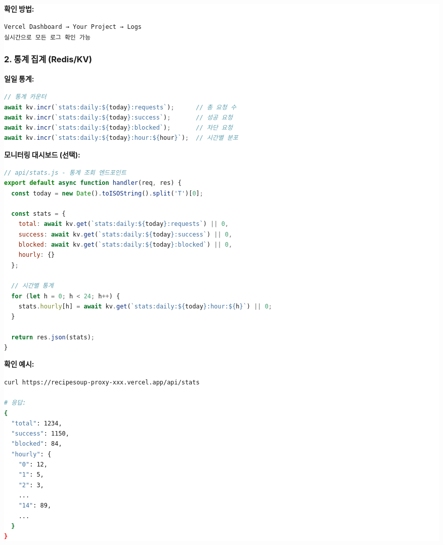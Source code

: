 **확인 방법:**
```
Vercel Dashboard → Your Project → Logs
실시간으로 모든 로그 확인 가능
```

### 2. 통계 집계 (Redis/KV)

**일일 통계:**
```javascript
// 통계 카운터
await kv.incr(`stats:daily:${today}:requests`);      // 총 요청 수
await kv.incr(`stats:daily:${today}:success`);       // 성공 요청
await kv.incr(`stats:daily:${today}:blocked`);       // 차단 요청
await kv.incr(`stats:daily:${today}:hour:${hour}`);  // 시간별 분포
```

**모니터링 대시보드 (선택):**
```javascript
// api/stats.js - 통계 조회 엔드포인트
export default async function handler(req, res) {
  const today = new Date().toISOString().split('T')[0];

  const stats = {
    total: await kv.get(`stats:daily:${today}:requests`) || 0,
    success: await kv.get(`stats:daily:${today}:success`) || 0,
    blocked: await kv.get(`stats:daily:${today}:blocked`) || 0,
    hourly: {}
  };

  // 시간별 통계
  for (let h = 0; h < 24; h++) {
    stats.hourly[h] = await kv.get(`stats:daily:${today}:hour:${h}`) || 0;
  }

  return res.json(stats);
}
```

**확인 예시:**
```bash
curl https://recipesoup-proxy-xxx.vercel.app/api/stats

# 응답:
{
  "total": 1234,
  "success": 1150,
  "blocked": 84,
  "hourly": {
    "0": 12,
    "1": 5,
    "2": 3,
    ...
    "14": 89,
    ...
  }
}
```
